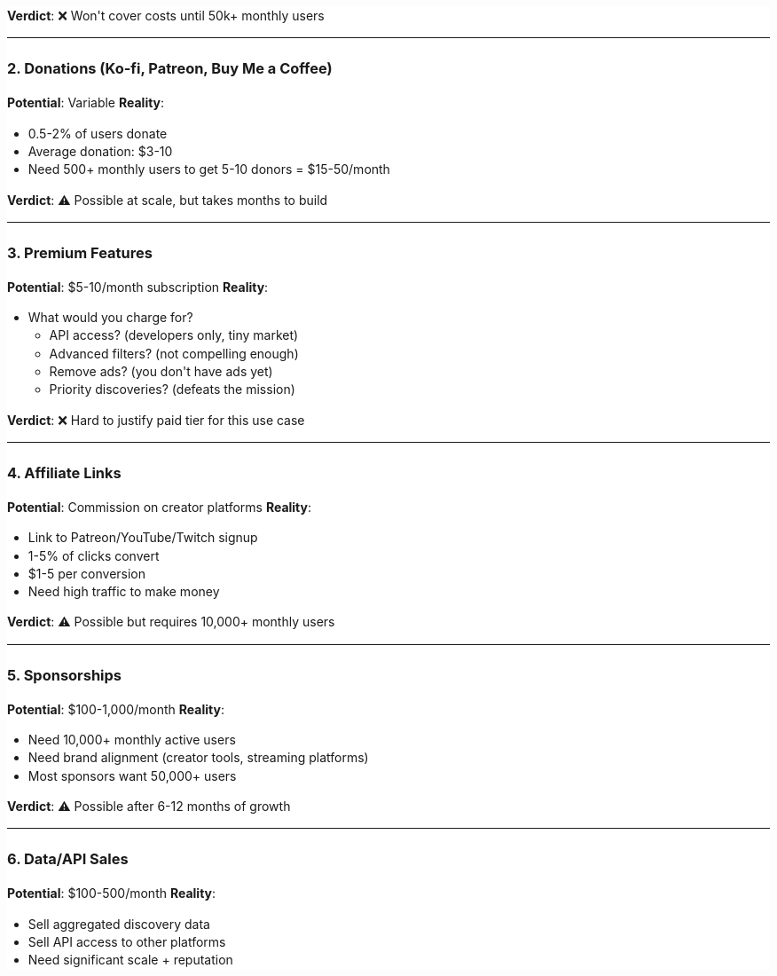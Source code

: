 **Verdict**: ❌ Won't cover costs until 50k+ monthly users

---

### 2. **Donations** (Ko-fi, Patreon, Buy Me a Coffee)
**Potential**: Variable
**Reality**:
- 0.5-2% of users donate
- Average donation: $3-10
- Need 500+ monthly users to get 5-10 donors = $15-50/month

**Verdict**: ⚠️ Possible at scale, but takes months to build

---

### 3. **Premium Features**
**Potential**: $5-10/month subscription
**Reality**:
- What would you charge for?
  - API access? (developers only, tiny market)
  - Advanced filters? (not compelling enough)
  - Remove ads? (you don't have ads yet)
  - Priority discoveries? (defeats the mission)

**Verdict**: ❌ Hard to justify paid tier for this use case

---

### 4. **Affiliate Links**
**Potential**: Commission on creator platforms
**Reality**:
- Link to Patreon/YouTube/Twitch signup
- 1-5% of clicks convert
- $1-5 per conversion
- Need high traffic to make money

**Verdict**: ⚠️ Possible but requires 10,000+ monthly users

---

### 5. **Sponsorships**
**Potential**: $100-1,000/month
**Reality**:
- Need 10,000+ monthly active users
- Need brand alignment (creator tools, streaming platforms)
- Most sponsors want 50,000+ users

**Verdict**: ⚠️ Possible after 6-12 months of growth

---

### 6. **Data/API Sales**
**Potential**: $100-500/month
**Reality**:
- Sell aggregated discovery data
- Sell API access to other platforms
- Need significant scale + reputation
